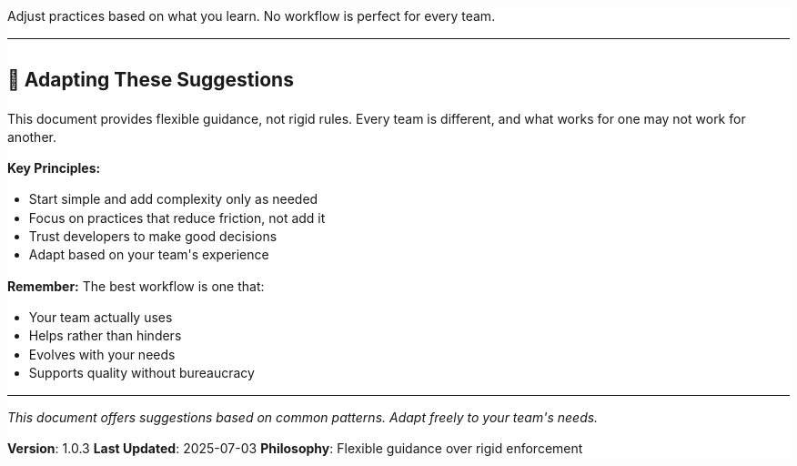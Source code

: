 Adjust practices based on what you learn. No workflow is perfect for every team.

---

## 🔄 Adapting These Suggestions

This document provides flexible guidance, not rigid rules. Every team is different, and what works for one may not work for another.

**Key Principles:**
- Start simple and add complexity only as needed
- Focus on practices that reduce friction, not add it
- Trust developers to make good decisions
- Adapt based on your team's experience

**Remember:** The best workflow is one that:
- Your team actually uses
- Helps rather than hinders
- Evolves with your needs
- Supports quality without bureaucracy

---

*This document offers suggestions based on common patterns. Adapt freely to your team's needs.*

**Version**: 1.0.3
**Last Updated**: 2025-07-03
**Philosophy**: Flexible guidance over rigid enforcement